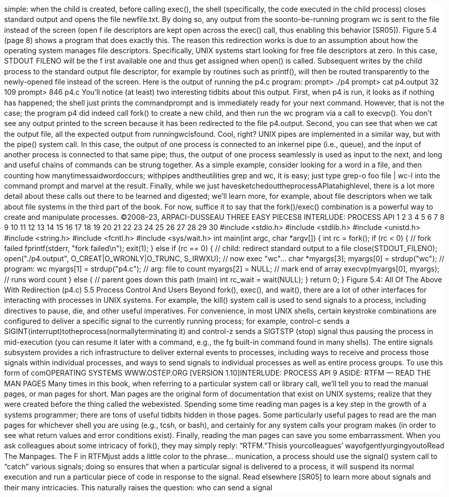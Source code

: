 simple: when the child is created, before calling exec(), the shell (specifically, the code executed in the child process) closes standard output and opens the file newfile.txt. By doing so, any output from the soonto-be-running program wc is sent to the file instead of the screen (open f ile descriptors are kept open across the exec() call, thus enabling this behavior [SR05]). Figure 5.4 (page 8) shows a program that does exactly this. The reason this redirection works is due to an assumption about how the operating system manages file descriptors. Specifically, UNIX systems start looking for free file descriptors at zero. In this case, STDOUT FILENO will be the f irst available one and thus get assigned when open() is called. Subsequent writes by the child process to the standard output file descriptor, for example by routines such as printf(), will then be routed transparently to the newly-opened file instead of the screen. Here is the output of running the p4.c program: prompt> ./p4 prompt> cat p4.output 32 109 prompt> 846 p4.c You’ll notice (at least) two interesting tidbits about this output. First, when p4 is run, it looks as if nothing has happened; the shell just prints the commandprompt and is immediately ready for your next command. However, that is not the case; the program p4 did indeed call fork() to create a new child, and then run the wc program via a call to execvp(). You don’t see any output printed to the screen because it has been redirected to the file p4.output. Second, you can see that when we cat the output file, all the expected output from runningwcisfound. Cool, right? UNIX pipes are implemented in a similar way, but with the pipe() system call. In this case, the output of one process is connected to an inkernel pipe (i.e., queue), and the input of another process is connected to that same pipe; thus, the output of one process seamlessly is used as input to the next, and long and useful chains of commands can be strung together. As a simple example, consider looking for a word in a file, and then counting how manytimessaidwordoccurs; withpipes andtheutilities grep and wc, it is easy; just type grep-o foo file | wc-l into the command prompt and marvel at the result. Finally, while we just havesketchedouttheprocessAPIatahighlevel, there is a lot more detail about these calls out there to be learned and digested; we’ll learn more, for example, about file descriptors when we talk about file systems in the third part of the book. For now, suffice it to say that the fork()/exec() combination is a powerful way to create and manipulate processes. ©2008–23, ARPACI-DUSSEAU THREE EASY PIECES8 INTERLUDE: PROCESS API 1 2 3 4 5 6 7 8 9 10 11 12 13 14 15 16 17 18 19 20 21 22 23 24 25 26 27 28 29 30 #include <stdio.h> #include <stdlib.h> #include <unistd.h> #include <string.h> #include <fcntl.h> #include <sys/wait.h> int main(int argc, char *argv[]) { int rc = fork(); if (rc < 0) { // fork failed fprintf(stderr, "fork failed\n"); exit(1); } else if (rc == 0) { // child: redirect standard output to a file close(STDOUT_FILENO); open("./p4.output", O_CREAT|O_WRONLY|O_TRUNC, S_IRWXU); // now exec "wc"... char *myargs[3]; myargs[0] = strdup("wc"); // program: wc myargs[1] = strdup("p4.c"); // arg: file to count myargs[2] = NULL; // mark end of array execvp(myargs[0], myargs); // runs word count } else { // parent goes down this path (main) int rc_wait = wait(NULL); } return 0; } Figure 5.4: All Of The Above With Redirection (p4.c) 5.5 Process Control And Users Beyond fork(), exec(), and wait(), there are a lot of other interfaces for interacting with processes in UNIX systems. For example, the kill() system call is used to send signals to a process, including directives to pause, die, and other useful imperatives. For convenience, in most UNIX shells, certain keystroke combinations are configured to deliver a specific signal to the currently running process; for example, control-c sends a SIGINT(interrupt)totheprocess(normallyterminating it) and control-z sends a SIGTSTP (stop) signal thus pausing the process in mid-execution (you can resume it later with a command, e.g., the fg built-in command found in many shells). The entire signals subsystem provides a rich infrastructure to deliver external events to processes, including ways to receive and process those signals within individual processes, and ways to send signals to individual processes as well as entire process groups. To use this form of comOPERATING SYSTEMS WWW.OSTEP.ORG [VERSION 1.10]INTERLUDE: PROCESS API 9 ASIDE: RTFM — READ THE MAN PAGES Many times in this book, when referring to a particular system call or library call, we’ll tell you to read the manual pages, or man pages for short. Man pages are the original form of documentation that exist on UNIX systems; realize that they were created before the thing called the webexisted. Spending some time reading man pages is a key step in the growth of a systems programmer; there are tons of useful tidbits hidden in those pages. Some particularly useful pages to read are the man pages for whichever shell you are using (e.g., tcsh, or bash), and certainly for any system calls your program makes (in order to see what return values and error conditions exist). Finally, reading the man pages can save you some embarrassment. When you ask colleagues about some intricacy of fork(), they may simply reply: “RTFM.”Thisis yourcolleagues’ wayofgentlyurgingyoutoRead The Manpages. The F in RTFMjust adds a little color to the phrase... munication, a process should use the signal() system call to “catch” various signals; doing so ensures that when a particular signal is delivered to a process, it will suspend its normal execution and run a particular piece of code in response to the signal. Read elsewhere [SR05] to learn more about signals and their many intricacies. This naturally raises the question: who can send a signal